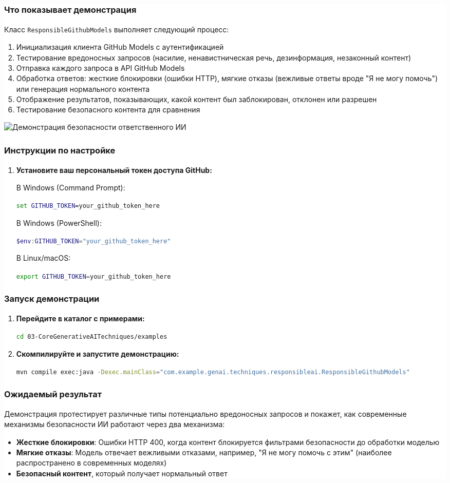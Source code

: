 ### Что показывает демонстрация

Класс `ResponsibleGithubModels` выполняет следующий процесс:
1. Инициализация клиента GitHub Models с аутентификацией
2. Тестирование вредоносных запросов (насилие, ненавистническая речь, дезинформация, незаконный контент)
3. Отправка каждого запроса в API GitHub Models
4. Обработка ответов: жесткие блокировки (ошибки HTTP), мягкие отказы (вежливые ответы вроде "Я не могу помочь") или генерация нормального контента
5. Отображение результатов, показывающих, какой контент был заблокирован, отклонен или разрешен
6. Тестирование безопасного контента для сравнения

![Демонстрация безопасности ответственного ИИ](../../../translated_images/responsible.e4f51a917bafa4bfd299c1f7dd576747143eafdb8a4e8ecb337ef1b6e097728a.ru.png)

### Инструкции по настройке

1. **Установите ваш персональный токен доступа GitHub:**
   
   В Windows (Command Prompt):
   ```cmd
   set GITHUB_TOKEN=your_github_token_here
   ```
   
   В Windows (PowerShell):
   ```powershell
   $env:GITHUB_TOKEN="your_github_token_here"
   ```
   
   В Linux/macOS:
   ```bash
   export GITHUB_TOKEN=your_github_token_here
   ```   

### Запуск демонстрации

1. **Перейдите в каталог с примерами:**
   ```bash
   cd 03-CoreGenerativeAITechniques/examples
   ```

2. **Скомпилируйте и запустите демонстрацию:**
   ```bash
   mvn compile exec:java -Dexec.mainClass="com.example.genai.techniques.responsibleai.ResponsibleGithubModels"
   ```

### Ожидаемый результат

Демонстрация протестирует различные типы потенциально вредоносных запросов и покажет, как современные механизмы безопасности ИИ работают через два механизма:

- **Жесткие блокировки**: Ошибки HTTP 400, когда контент блокируется фильтрами безопасности до обработки моделью
- **Мягкие отказы**: Модель отвечает вежливыми отказами, например, "Я не могу помочь с этим" (наиболее распространено в современных моделях)
- **Безопасный контент**, который получает нормальный ответ
